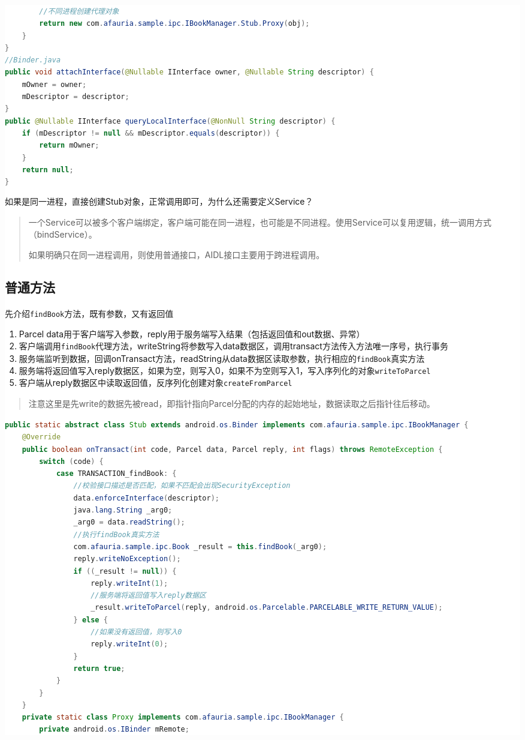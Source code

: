 ```java
        //不同进程创建代理对象
        return new com.afauria.sample.ipc.IBookManager.Stub.Proxy(obj);
    }
}
//Binder.java
public void attachInterface(@Nullable IInterface owner, @Nullable String descriptor) {
    mOwner = owner;
    mDescriptor = descriptor;
}
public @Nullable IInterface queryLocalInterface(@NonNull String descriptor) {
    if (mDescriptor != null && mDescriptor.equals(descriptor)) {
        return mOwner;
    }
    return null;
}
```

如果是同一进程，直接创建Stub对象，正常调用即可，为什么还需要定义Service？

> 一个Service可以被多个客户端绑定，客户端可能在同一进程，也可能是不同进程。使用Service可以复用逻辑，统一调用方式（bindService）。
>
> 如果明确只在同一进程调用，则使用普通接口，AIDL接口主要用于跨进程调用。

## 普通方法

先介绍`findBook`方法，既有参数，又有返回值

1. Parcel data用于客户端写入参数，reply用于服务端写入结果（包括返回值和out数据、异常）
2. 客户端调用`findBook`代理方法，writeString将参数写入data数据区，调用transact方法传入方法唯一序号，执行事务
3. 服务端监听到数据，回调onTransact方法，readString从data数据区读取参数，执行相应的`findBook`真实方法
4. 服务端将返回值写入reply数据区，如果为空，则写入0，如果不为空则写入1，写入序列化的对象`writeToParcel`
5. 客户端从reply数据区中读取返回值，反序列化创建对象`createFromParcel`

> 注意这里是先write的数据先被read，即指针指向Parcel分配的内存的起始地址，数据读取之后指针往后移动。

```java
public static abstract class Stub extends android.os.Binder implements com.afauria.sample.ipc.IBookManager {
    @Override
    public boolean onTransact(int code, Parcel data, Parcel reply, int flags) throws RemoteException {
        switch (code) {
            case TRANSACTION_findBook: {
                //校验接口描述是否匹配，如果不匹配会出现SecurityException
                data.enforceInterface(descriptor);
                java.lang.String _arg0;
                _arg0 = data.readString();
                //执行findBook真实方法
                com.afauria.sample.ipc.Book _result = this.findBook(_arg0);
                reply.writeNoException();
                if ((_result != null)) {
                    reply.writeInt(1);
                    //服务端将返回值写入reply数据区
                    _result.writeToParcel(reply, android.os.Parcelable.PARCELABLE_WRITE_RETURN_VALUE);
                } else {
                    //如果没有返回值，则写入0
                    reply.writeInt(0);
                }
                return true;
            }
        }
    }
    private static class Proxy implements com.afauria.sample.ipc.IBookManager {
        private android.os.IBinder mRemote;
```